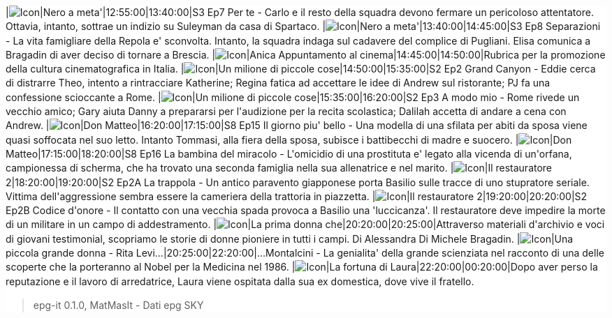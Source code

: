 |![Icon](https://guidatv.sky.it/uuid/DTT_Cover_aylSk7oKf.png)|Nero a meta&#039;|12:55:00|13:40:00|S3 Ep7 Per te - Carlo e il resto della squadra devono fermare un pericoloso attentatore. Ottavia, intanto, sottrae un indizio su Suleyman da casa di Spartaco.
|![Icon](https://guidatv.sky.it/uuid/DTT_Cover_aylSk7oKf.png)|Nero a meta&#039;|13:40:00|14:45:00|S3 Ep8 Separazioni - La vita famigliare della Repola e&#039; sconvolta. Intanto, la squadra indaga sul cadavere del complice di Pugliani. Elisa comunica a Bragadin di aver deciso di tornare a Brescia.
|![Icon](https://guidatv.sky.it/uuid/DTT_Cover_aylSk7oKf.png)|Anica Appuntamento al cinema|14:45:00|14:50:00|Rubrica per la promozione della cultura cinematografica in Italia.
|![Icon](https://guidatv.sky.it/uuid/DTT_Cover_aylSk7oKf.png)|Un milione di piccole cose|14:50:00|15:35:00|S2 Ep2 Grand Canyon - Eddie cerca di distrarre Theo, intento a rintracciare Katherine; Regina fatica ad accettare le idee di Andrew sul ristorante; PJ fa una confessione scioccante a Rome.
|![Icon](https://guidatv.sky.it/uuid/DTT_Cover_aylSk7oKf.png)|Un milione di piccole cose|15:35:00|16:20:00|S2 Ep3 A modo mio - Rome rivede un vecchio amico; Gary aiuta Danny a prepararsi per l&#039;audizione per la recita scolastica; Dalilah accetta di andare a cena con Andrew.
|![Icon](https://guidatv.sky.it/uuid/DTT_Cover_aylSk7oKf.png)|Don Matteo|16:20:00|17:15:00|S8 Ep15 Il giorno piu&#039; bello - Una modella di una sfilata per abiti da sposa viene quasi soffocata nel suo letto. Intanto Tommasi, alla fiera della sposa, subisce i battibecchi di madre e suocero.
|![Icon](https://guidatv.sky.it/uuid/DTT_Cover_aylSk7oKf.png)|Don Matteo|17:15:00|18:20:00|S8 Ep16 La bambina del miracolo - L&#039;omicidio di una prostituta e&#039; legato alla vicenda di un&#039;orfana, campionessa di scherma, che ha trovato una seconda famiglia nella sua allenatrice e nel marito.
|![Icon](https://guidatv.sky.it/uuid/DTT_Cover_aylSk7oKf.png)|Il restauratore 2|18:20:00|19:20:00|S2 Ep2A La trappola - Un antico paravento giapponese porta Basilio sulle tracce di uno stupratore seriale. Vittima dell&#039;aggressione sembra essere la cameriera della trattoria in piazzetta.
|![Icon](https://guidatv.sky.it/uuid/DTT_Cover_aylSk7oKf.png)|Il restauratore 2|19:20:00|20:20:00|S2 Ep2B Codice d&#039;onore - Il contatto con una vecchia spada provoca a Basilio una &#039;luccicanza&#039;. Il restauratore deve impedire la morte di un militare in un campo di addestramento.
|![Icon](https://guidatv.sky.it/uuid/DTT_Cover_aylSk7oKf.png)|La prima donna che|20:20:00|20:25:00|Attraverso materiali d&#039;archivio e voci di giovani testimonial, scopriamo le storie di donne pioniere in tutti i campi. Di Alessandra Di Michele Bragadin.
|![Icon](https://guidatv.sky.it/uuid/DTT_Cover_aylSk7oKf.png)|Una piccola grande donna - Rita Levi...|20:25:00|22:20:00|...Montalcini - La genialita&#039; della grande scienziata nel racconto di una delle scoperte che la porteranno al Nobel per la Medicina nel 1986.
|![Icon](https://guidatv.sky.it/uuid/DTT_Cover_aylSk7oKf.png)|La fortuna di Laura|22:20:00|00:20:00|Dopo aver perso la reputazione e il lavoro di arredatrice, Laura viene ospitata dalla sua ex domestica, dove vive il fratello.



 > epg-it 0.1.0, MatMasIt - Dati epg SKY